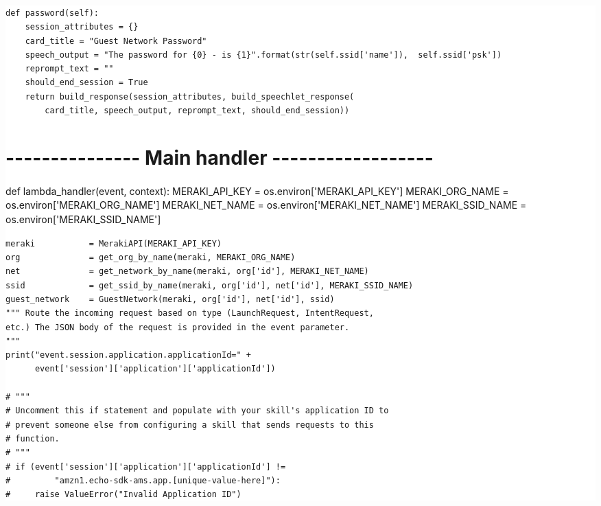     def password(self):
        session_attributes = {}
        card_title = "Guest Network Password"
        speech_output = "The password for {0} - is {1}".format(str(self.ssid['name']),  self.ssid['psk'])
        reprompt_text = ""
        should_end_session = True
        return build_response(session_attributes, build_speechlet_response(
            card_title, speech_output, reprompt_text, should_end_session))



# --------------- Main handler ------------------

def lambda_handler(event, context):
    MERAKI_API_KEY   = os.environ['MERAKI_API_KEY']
    MERAKI_ORG_NAME  = os.environ['MERAKI_ORG_NAME']
    MERAKI_NET_NAME  = os.environ['MERAKI_NET_NAME']
    MERAKI_SSID_NAME = os.environ['MERAKI_SSID_NAME']

    meraki           = MerakiAPI(MERAKI_API_KEY)
    org              = get_org_by_name(meraki, MERAKI_ORG_NAME)
    net              = get_network_by_name(meraki, org['id'], MERAKI_NET_NAME)
    ssid             = get_ssid_by_name(meraki, org['id'], net['id'], MERAKI_SSID_NAME)
    guest_network    = GuestNetwork(meraki, org['id'], net['id'], ssid)
    """ Route the incoming request based on type (LaunchRequest, IntentRequest,
    etc.) The JSON body of the request is provided in the event parameter.
    """
    print("event.session.application.applicationId=" +
          event['session']['application']['applicationId'])

    # """
    # Uncomment this if statement and populate with your skill's application ID to
    # prevent someone else from configuring a skill that sends requests to this
    # function.
    # """
    # if (event['session']['application']['applicationId'] !=
    #         "amzn1.echo-sdk-ams.app.[unique-value-here]"):
    #     raise ValueError("Invalid Application ID")
